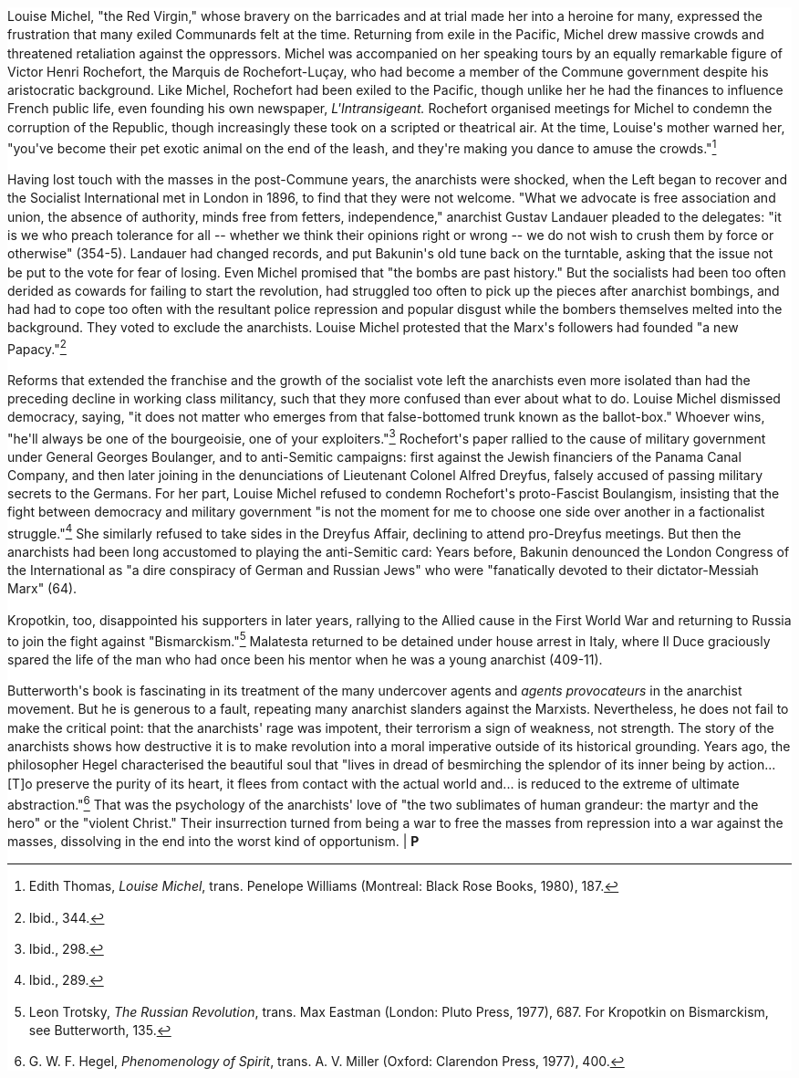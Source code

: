 Louise Michel, "the Red Virgin," whose bravery on the barricades and at trial made her into a heroine for many, expressed the frustration that many exiled Communards felt at the time. Returning from exile in the Pacific, Michel drew massive crowds and threatened retaliation against the oppressors. Michel was accompanied on her speaking tours by an equally remarkable figure of Victor Henri Rochefort, the Marquis de Rochefort-Luçay, who had become a member of the Commune government despite his aristocratic background. Like Michel, Rochefort had been exiled to the Pacific, though unlike her he had the finances to influence French public life, even founding his own newspaper, *L'Intransigeant.* Rochefort organised meetings for Michel to condemn the corruption of the Republic, though increasingly these took on a scripted or theatrical air. At the time, Louise's mother warned her, "you've become their pet exotic animal on the end of the leash, and they're making you dance to amuse the crowds."[^4]

Having lost touch with the masses in the post-Commune years, the anarchists were shocked, when the Left began to recover and the Socialist International met in London in 1896, to find that they were not welcome. "What we advocate is free association and union, the absence of authority, minds free from fetters, independence," anarchist Gustav Landauer pleaded to the delegates: "it is we who preach tolerance for all -- whether we think their opinions right or wrong -- we do not wish to crush them by force or otherwise" (354-5). Landauer had changed records, and put Bakunin's old tune back on the turntable, asking that the issue not be put to the vote for fear of losing. Even Michel promised that "the bombs are past history." But the socialists had been too often derided as cowards for failing to start the revolution, had struggled too often to pick up the pieces after anarchist bombings, and had had to cope too often with the resultant police repression and popular disgust while the bombers themselves melted into the background. They voted to exclude the anarchists. Louise Michel protested that the Marx's followers had founded "a new Papacy."[^5]

Reforms that extended the franchise and the growth of the socialist vote left the anarchists even more isolated than had the preceding decline in working class militancy, such that they more confused than ever about what to do. Louise Michel dismissed democracy, saying, "it does not matter who emerges from that false-bottomed trunk known as the ballot-box." Whoever wins, "he'll always be one of the bourgeoisie, one of your exploiters."[^6] Rochefort's paper rallied to the cause of military government under General Georges Boulanger, and to anti-Semitic campaigns: first against the Jewish financiers of the Panama Canal Company, and then later joining in the denunciations of Lieutenant Colonel Alfred Dreyfus, falsely accused of passing military secrets to the Germans. For her part, Louise Michel refused to condemn Rochefort's proto-Fascist Boulangism, insisting that the fight between democracy and military government "is not the moment for me to choose one side over another in a factionalist struggle."[^7] She similarly refused to take sides in the Dreyfus Affair, declining to attend pro-Dreyfus meetings. But then the anarchists had been long accustomed to playing the anti-Semitic card: Years before, Bakunin denounced the London Congress of the International as "a dire conspiracy of German and Russian Jews" who were "fanatically devoted to their dictator-Messiah Marx" (64).

Kropotkin, too, disappointed his supporters in later years, rallying to the Allied cause in the First World War and returning to Russia to join the fight against "Bismarckism."[^8] Malatesta returned to be detained under house arrest in Italy, where Il Duce graciously spared the life of the man who had once been his mentor when he was a young anarchist (409-11).

Butterworth's book is fascinating in its treatment of the many undercover agents and *agents provocateurs* in the anarchist movement. But he is generous to a fault, repeating many anarchist slanders against the Marxists. Nevertheless, he does not fail to make the critical point: that the anarchists' rage was impotent, their terrorism a sign of weakness, not strength. The story of the anarchists shows how destructive it is to make revolution into a moral imperative outside of its historical grounding. Years ago, the philosopher Hegel characterised the beautiful soul that "lives in dread of besmirching the splendor of its inner being by action... [T]o preserve the purity of its heart, it flees from contact with the actual world and... is reduced to the extreme of ultimate abstraction."[^9] That was the psychology of the anarchists' love of "the two sublimates of human grandeur: the martyr and the hero" or the "violent Christ." Their insurrection turned from being a war to free the masses from repression into a war against the masses, dissolving in the end into the worst kind of opportunism. | **P**


[^1]: "Marx to Beesley, 10/19/1870," in *Karl Marx and Frederick Engels: Selected Correspondence, 1846-1895*, ed. and trans. Dona Torr (London: Lawrence and Wishart, 1941), 306.
[^2]: Frederick Engels, "On Authority," in *Karl Marx and Frederick Engels: Selected Works*, vol. 2 (Moscow: Progress Publishers, 1969), 379.
[^3]: Quoted in Richard Parry, *The Bonnot Gang: The Story of the French Illegalists* (London: Rebel Press, 1987), 125.
[^4]: Edith Thomas, *Louise Michel*, trans. Penelope Williams (Montreal: Black Rose Books, 1980), 187.
[^5]: Ibid., 344.
[^6]: Ibid., 298.
[^7]: Ibid., 289.
[^8]: Leon Trotsky, *The Russian Revolution*, trans. Max Eastman (London: Pluto Press, 1977), 687. For Kropotkin on Bismarckism, see Butterworth, 135.
[^9]: G. W. F. Hegel, *Phenomenology of Spirit*, trans. A. V. Miller (Oxford: Clarendon Press, 1977), 400.